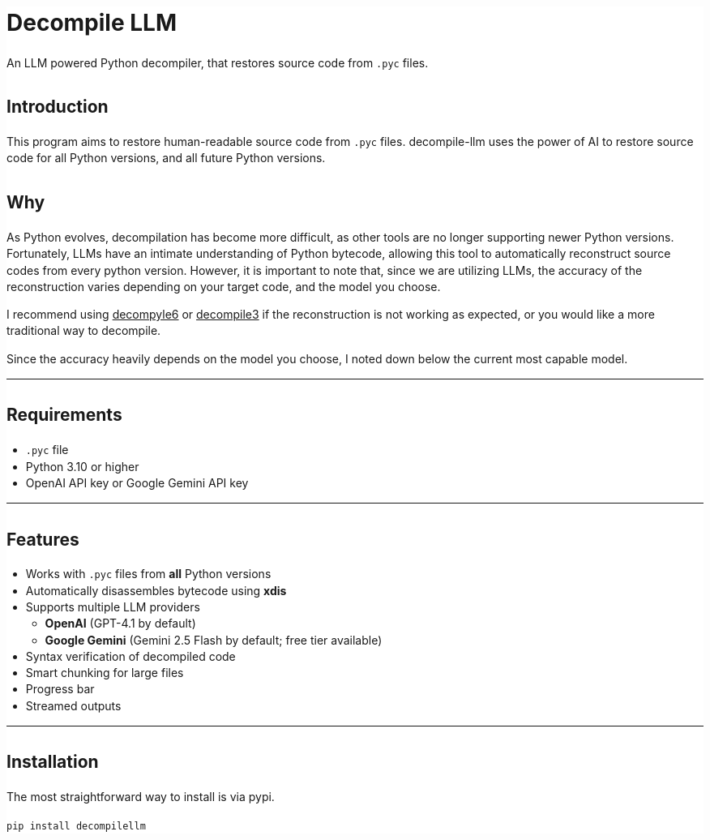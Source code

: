 # Decompile LLM
An LLM powered Python decompiler, that restores source code from `.pyc` files.

## Introduction
This program aims to restore human-readable source code from `.pyc` files. decompile-llm uses the power of AI to restore source code for all Python versions, and all future Python versions.

## Why
As Python evolves, decompilation has become more difficult, as other tools are no longer supporting newer Python versions. Fortunately, LLMs have an intimate understanding of Python bytecode, allowing this tool to automatically reconstruct source codes from every python version. However, it is important to note that, since we are utilizing LLMs, the accuracy of the reconstruction varies depending on your target code, and the model you choose.

I recommend using [decompyle6](https://github.com/rocky/python-uncompyle6) or [decompile3](https://github.com/rocky/python-decompile3) if the reconstruction is not working as expected, or you would like a more traditional way to decompile.

Since the accuracy heavily depends on the model you choose, I noted down below the current most capable model. 

---

## Requirements

- `.pyc` file
- Python 3.10 or higher
- OpenAI API key or Google Gemini API key

---

## Features

- Works with `.pyc` files from **all** Python versions
- Automatically disassembles bytecode using **xdis**
- Supports multiple LLM providers
  - **OpenAI** (GPT-4.1 by default)
  - **Google Gemini** (Gemini 2.5 Flash by default; free tier available)
- Syntax verification of decompiled code
- Smart chunking for large files
- Progress bar
- Streamed outputs

---

## Installation

The most straightforward way to install is via pypi.
```bash
pip install decompilellm
```
